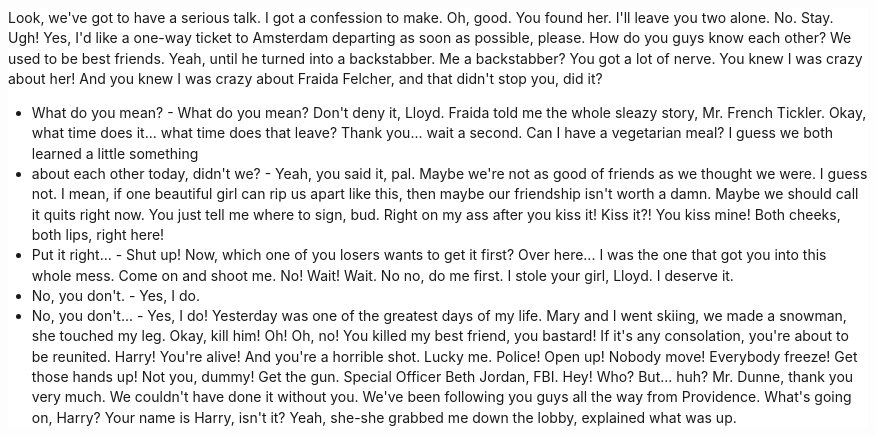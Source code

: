 Look, we've got to have a serious talk.
I got a confession to make.
Oh, good. You found her.
I'll leave you two alone.
No. Stay.
Ugh!
Yes, I'd like a one-way ticket to Amsterdam
departing as soon as possible, please.
How do you guys know each other?
We used to be best friends.
Yeah, until he turned into a backstabber.
Me a backstabber? You got a lot of nerve.
You knew I was crazy about her!
And you knew I was crazy about Fraida Felcher,
and that didn't stop you, did it?
- What do you mean? - What do you mean?
Don't deny it, Lloyd.
Fraida told me the whole sleazy story, Mr. French Tickler.
Okay, what time does it... what time does that leave?
Thank you... wait a second.
Can I have a vegetarian meal?
I guess we both learned a little something
- about each other today, didn't we? - Yeah, you said it, pal.
Maybe we're not as good of friends as we thought we were.
I guess not.
I mean, if one beautiful girl can rip us apart like this,
then maybe our friendship isn't worth a damn.
Maybe we should call it quits right now.
You just tell me where to sign, bud.
Right on my ass after you kiss it!
Kiss it?! You kiss mine!
Both cheeks, both lips, right here!
- Put it right... - Shut up!
Now, which one of you losers wants to get it first?
Over here...
I was the one that got you into this whole mess.
Come on and shoot me.
No! Wait! Wait. No no, do me first.
I stole your girl, Lloyd. I deserve it.
- No, you don't. - Yes, I do.
- No, you don't... - Yes, I do!
Yesterday was one of the greatest days of my life.
Mary and I went skiing, we made a snowman, she touched my leg.
Okay, kill him!
Oh! Oh, no!
You killed my best friend, you bastard!
If it's any consolation,
you're about to be reunited.
Harry! You're alive!
And you're a horrible shot.
Lucky me.
Police! Open up! Nobody move!
Everybody freeze! Get those hands up!
Not you, dummy!
Get the gun.
Special Officer Beth Jordan, FBI.
Hey! Who? But... huh?
Mr. Dunne, thank you very much.
We couldn't have done it without you.
We've been following you guys
all the way from Providence.
What's going on, Harry?
Your name is Harry, isn't it?
Yeah, she-she grabbed me down the lobby, explained what was up.